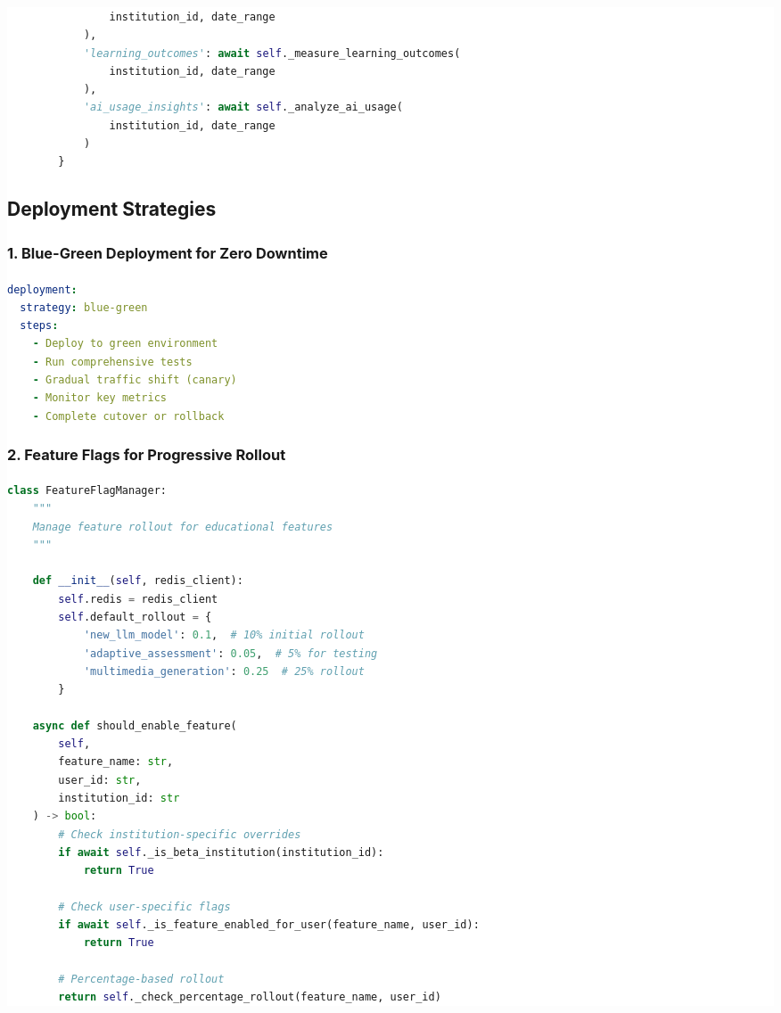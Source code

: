 ```python
                institution_id, date_range
            ),
            'learning_outcomes': await self._measure_learning_outcomes(
                institution_id, date_range
            ),
            'ai_usage_insights': await self._analyze_ai_usage(
                institution_id, date_range
            )
        }
```

## Deployment Strategies

### 1. Blue-Green Deployment for Zero Downtime

```yaml
deployment:
  strategy: blue-green
  steps:
    - Deploy to green environment
    - Run comprehensive tests
    - Gradual traffic shift (canary)
    - Monitor key metrics
    - Complete cutover or rollback
```

### 2. Feature Flags for Progressive Rollout

```python
class FeatureFlagManager:
    """
    Manage feature rollout for educational features
    """
    
    def __init__(self, redis_client):
        self.redis = redis_client
        self.default_rollout = {
            'new_llm_model': 0.1,  # 10% initial rollout
            'adaptive_assessment': 0.05,  # 5% for testing
            'multimedia_generation': 0.25  # 25% rollout
        }
    
    async def should_enable_feature(
        self,
        feature_name: str,
        user_id: str,
        institution_id: str
    ) -> bool:
        # Check institution-specific overrides
        if await self._is_beta_institution(institution_id):
            return True
            
        # Check user-specific flags
        if await self._is_feature_enabled_for_user(feature_name, user_id):
            return True
            
        # Percentage-based rollout
        return self._check_percentage_rollout(feature_name, user_id)
```
